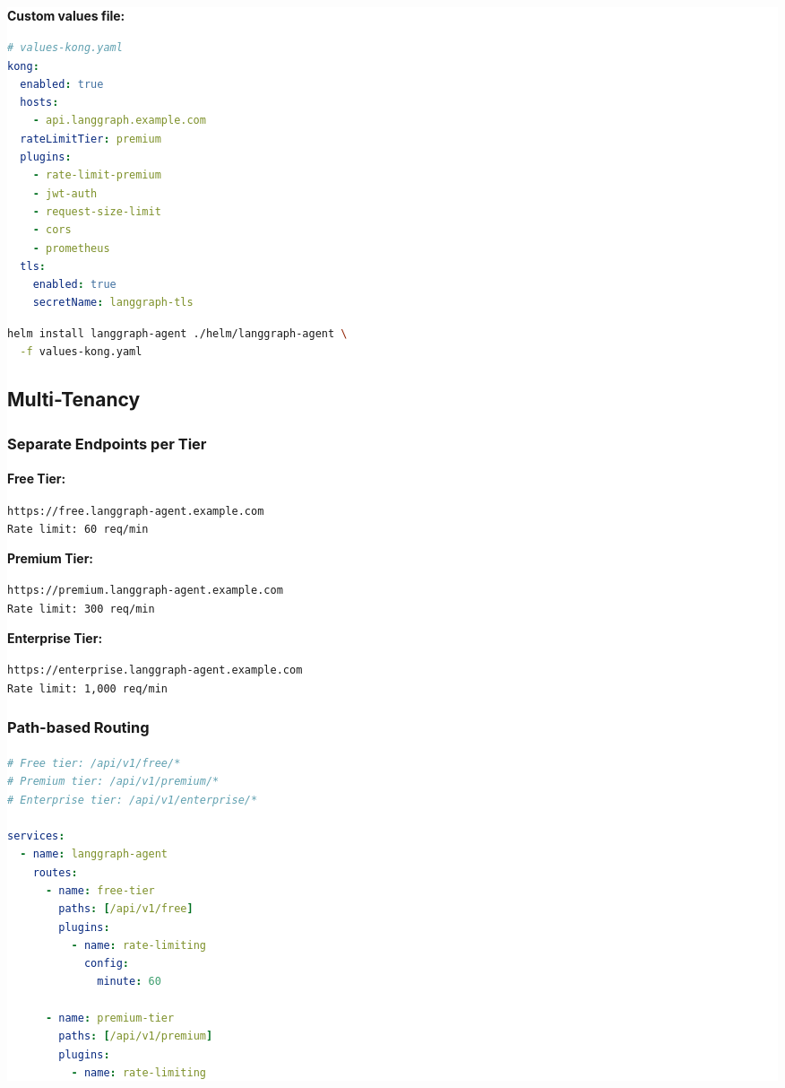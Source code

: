 **Custom values file:**
```yaml
# values-kong.yaml
kong:
  enabled: true
  hosts:
    - api.langgraph.example.com
  rateLimitTier: premium
  plugins:
    - rate-limit-premium
    - jwt-auth
    - request-size-limit
    - cors
    - prometheus
  tls:
    enabled: true
    secretName: langgraph-tls
```

```bash
helm install langgraph-agent ./helm/langgraph-agent \
  -f values-kong.yaml
```

## Multi-Tenancy

### Separate Endpoints per Tier

**Free Tier:**
```
https://free.langgraph-agent.example.com
Rate limit: 60 req/min
```

**Premium Tier:**
```
https://premium.langgraph-agent.example.com
Rate limit: 300 req/min
```

**Enterprise Tier:**
```
https://enterprise.langgraph-agent.example.com
Rate limit: 1,000 req/min
```

### Path-based Routing

```yaml
# Free tier: /api/v1/free/*
# Premium tier: /api/v1/premium/*
# Enterprise tier: /api/v1/enterprise/*

services:
  - name: langgraph-agent
    routes:
      - name: free-tier
        paths: [/api/v1/free]
        plugins:
          - name: rate-limiting
            config:
              minute: 60

      - name: premium-tier
        paths: [/api/v1/premium]
        plugins:
          - name: rate-limiting
```